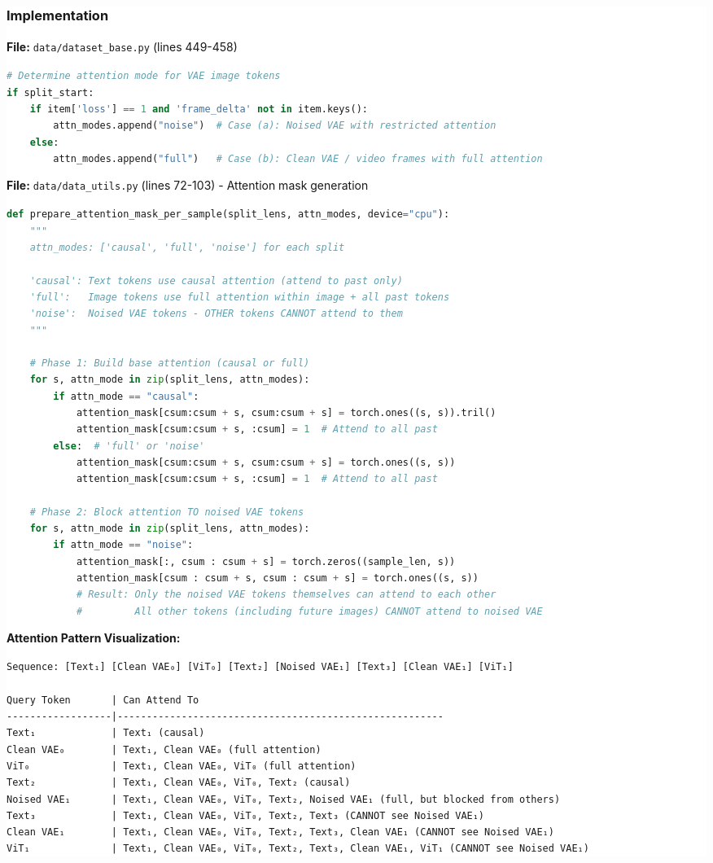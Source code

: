 ### Implementation

**File:** `data/dataset_base.py` (lines 449-458)

```python
# Determine attention mode for VAE image tokens
if split_start:
    if item['loss'] == 1 and 'frame_delta' not in item.keys():
        attn_modes.append("noise")  # Case (a): Noised VAE with restricted attention
    else:
        attn_modes.append("full")   # Case (b): Clean VAE / video frames with full attention
```

**File:** `data/data_utils.py` (lines 72-103) - Attention mask generation

```python
def prepare_attention_mask_per_sample(split_lens, attn_modes, device="cpu"):
    """
    attn_modes: ['causal', 'full', 'noise'] for each split

    'causal': Text tokens use causal attention (attend to past only)
    'full':   Image tokens use full attention within image + all past tokens
    'noise':  Noised VAE tokens - OTHER tokens CANNOT attend to them
    """

    # Phase 1: Build base attention (causal or full)
    for s, attn_mode in zip(split_lens, attn_modes):
        if attn_mode == "causal":
            attention_mask[csum:csum + s, csum:csum + s] = torch.ones((s, s)).tril()
            attention_mask[csum:csum + s, :csum] = 1  # Attend to all past
        else:  # 'full' or 'noise'
            attention_mask[csum:csum + s, csum:csum + s] = torch.ones((s, s))
            attention_mask[csum:csum + s, :csum] = 1  # Attend to all past

    # Phase 2: Block attention TO noised VAE tokens
    for s, attn_mode in zip(split_lens, attn_modes):
        if attn_mode == "noise":
            attention_mask[:, csum : csum + s] = torch.zeros((sample_len, s))
            attention_mask[csum : csum + s, csum : csum + s] = torch.ones((s, s))
            # Result: Only the noised VAE tokens themselves can attend to each other
            #         All other tokens (including future images) CANNOT attend to noised VAE
```

**Attention Pattern Visualization:**

```
Sequence: [Text₁] [Clean VAE₀] [ViT₀] [Text₂] [Noised VAE₁] [Text₃] [Clean VAE₁] [ViT₁]

Query Token       | Can Attend To
------------------|--------------------------------------------------------
Text₁             | Text₁ (causal)
Clean VAE₀        | Text₁, Clean VAE₀ (full attention)
ViT₀              | Text₁, Clean VAE₀, ViT₀ (full attention)
Text₂             | Text₁, Clean VAE₀, ViT₀, Text₂ (causal)
Noised VAE₁       | Text₁, Clean VAE₀, ViT₀, Text₂, Noised VAE₁ (full, but blocked from others)
Text₃             | Text₁, Clean VAE₀, ViT₀, Text₂, Text₃ (CANNOT see Noised VAE₁)
Clean VAE₁        | Text₁, Clean VAE₀, ViT₀, Text₂, Text₃, Clean VAE₁ (CANNOT see Noised VAE₁)
ViT₁              | Text₁, Clean VAE₀, ViT₀, Text₂, Text₃, Clean VAE₁, ViT₁ (CANNOT see Noised VAE₁)
```

